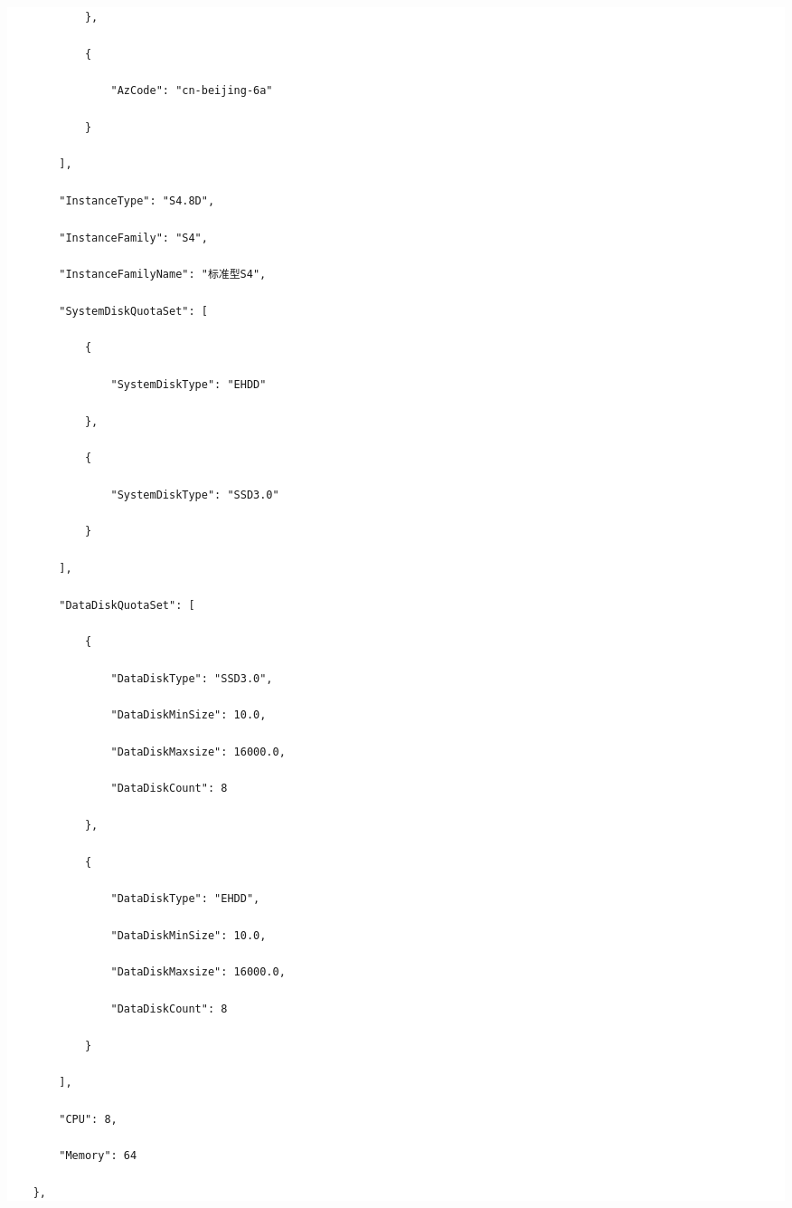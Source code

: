                 },

                {

                    "AzCode": "cn-beijing-6a"

                }

            ],

            "InstanceType": "S4.8D",

            "InstanceFamily": "S4",

            "InstanceFamilyName": "标准型S4",

            "SystemDiskQuotaSet": [

                {

                    "SystemDiskType": "EHDD"

                },

                {

                    "SystemDiskType": "SSD3.0"

                }

            ],

            "DataDiskQuotaSet": [

                {

                    "DataDiskType": "SSD3.0",

                    "DataDiskMinSize": 10.0,

                    "DataDiskMaxsize": 16000.0,

                    "DataDiskCount": 8

                },

                {

                    "DataDiskType": "EHDD",

                    "DataDiskMinSize": 10.0,

                    "DataDiskMaxsize": 16000.0,

                    "DataDiskCount": 8

                }

            ],

            "CPU": 8,

            "Memory": 64

        },
